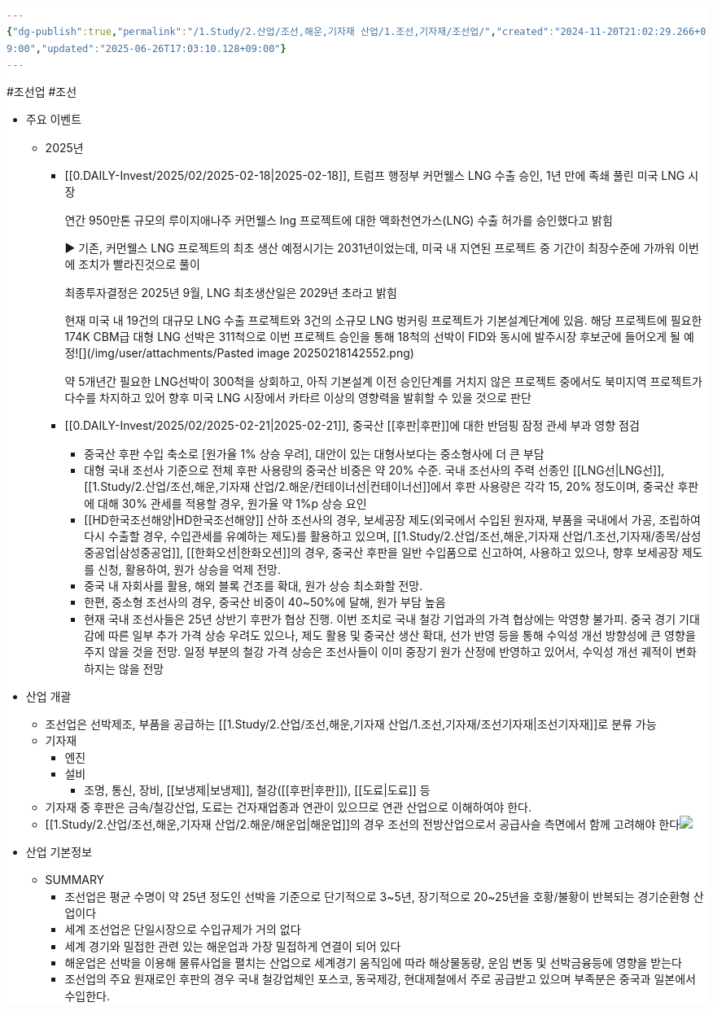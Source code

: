 ```yaml
---
{"dg-publish":true,"permalink":"/1.Study/2.산업/조선,해운,기자재 산업/1.조선,기자재/조선업/","created":"2024-11-20T21:02:29.266+09:00","updated":"2025-06-26T17:03:10.128+09:00"}
---
```


#조선업 #조선 


- 주요 이벤트
	- 2025년
		- [[0.DAILY-Invest/2025/02/2025-02-18\|2025-02-18]], 트럼프 행정부 커먼웰스 LNG 수출 승인, 1년 만에 족쇄 풀린 미국 LNG 시장
		  
		  연간 950만톤 규모의 루이지애나주 커먼웰스 lng 프로젝트에 대한 액화천연가스(LNG) 수출 허가를 승인했다고 밝힘
		  
			▶ 기존, 커먼웰스 LNG 프로젝트의 최초 생산 예정시기는 2031년이었는데, 미국 내 지연된 프로젝트 중 기간이 최장수준에 가까워 이번에 조치가 빨라진것으로 풀이
		  
		  최종투자결정은 2025년 9월, LNG 최초생산일은  2029년 초라고 밝힘
		  
		  현재 미국 내 19건의 대규모 LNG 수출 프로젝트와 3건의 소규모 LNG 벙커링 프로젝트가 기본설계단계에 있음. 해당 프로젝트에 필요한 174K CBM급 대형 LNG 선박은 311척으로 이번 프로젝트 승인을 통해 18척의 선박이 FID와 동시에 발주시장 후보군에 들어오게 될 예정![](/img/user/attachments/Pasted image 20250218142552.png)
		  
		  약 5개년간 필요한 LNG선박이 300척을 상회하고, 아직 기본설계 이전 승인단계를 거치지 않은 프로젝트 중에서도 북미지역 프로젝트가 다수를 차지하고 있어 향후 미국 LNG 시장에서 카타르 이상의 영향력을 발휘할 수 있을 것으로 판단
		- [[0.DAILY-Invest/2025/02/2025-02-21\|2025-02-21]], 중국산 [[후판\|후판]]에 대한 반덤핑 잠정 관세 부과 영향 점검
			- 중국산 후판 수입 축소로 [원가율 1% 상승 우려], 대안이 있는 대형사보다는 중소형사에 더 큰 부담
			- 대형 국내 조선사 기준으로 전체 후판 사용량의 중국산 비중은 약 20% 수준. 국내 조선사의 주력 선종인 [[LNG선\|LNG선]], [[1.Study/2.산업/조선,해운,기자재 산업/2.해운/컨테이너선\|컨테이너선]]에서 후판 사용량은 각각 15, 20% 정도이며, 중국산 후판에 대해 30% 관세를 적용할 경우, 원가율 약 1%p 상승 요인
			- [[HD한국조선해양\|HD한국조선해양]] 산하 조선사의 경우, 보세공장 제도(외국에서 수입된 원자재, 부품을 국내에서 가공, 조립하여 다시 수출할 경우, 수입관세를 유예하는 제도)를 활용하고 있으며, [[1.Study/2.산업/조선,해운,기자재 산업/1.조선,기자재/종목/삼성중공업\|삼성중공업]], [[한화오션\|한화오션]]의 경우, 중국산 후판을 일반 수입품으로 신고하여, 사용하고 있으나, 향후 보세공장 제도를 신청, 활용하여, 원가 상승을 억제 전망. 
			- 중국 내 자회사를 활용, 해외 블록 건조를 확대, 원가 상승 최소화할 전망. 
			- 한편, 중소형 조선사의 경우, 중국산 비중이 40~50%에 달해, 원가 부담 높음
			- 현재 국내 조선사들은 25년 상반기 후판가 협상 진행. 이번 조치로 국내 철강 기업과의 가격 협상에는 악영향 불가피. 중국 경기 기대감에 따른 일부 추가 가격 상승 우려도 있으나, 제도 활용 및 중국산 생산 확대, 선가 반영 등을 통해 수익성 개선 방향성에 큰 영향을 주지 않을 것을 전망. 일정 부분의 철강 가격 상승은 조선사들이 이미 중장기 원가 산정에 반영하고 있어서, 수익성 개선 궤적이 변화하지는 않을 전망



- 산업 개괄
	- 조선업은 선박제조, 부품을 공급하는 [[1.Study/2.산업/조선,해운,기자재 산업/1.조선,기자재/조선기자재\|조선기자재]]로 분류 가능
	- 기자재
		- 엔진
		-  설비
			- 조명, 통신, 장비, [[보냉제\|보냉제]], 철강([[후판\|후판]]), [[도료\|도료]] 등
	- 기자재 중 후판은 금속/철강산업, 도료는 건자재업종과 연관이 있으므로 연관 산업으로 이해하여야 한다.
	- [[1.Study/2.산업/조선,해운,기자재 산업/2.해운/해운업\|해운업]]의 경우 조선의 전방산업으로서 공급사슬 측면에서 함께 고려해야 한다![](https://i.imgur.com/rGZS1Gg.png)



- 산업 기본정보
	- SUMMARY
		- 조선업은 평균 수명이 약 25년 정도인 선박을 기준으로 단기적으로 3~5년, 장기적으로 20~25년을 호황/불황이 반복되는 경기순환형 산업이다
		- 세계 조선업은 단일시장으로 수입규제가 거의 없다 
		- 세계 경기와 밀접한 관련 있는 해운업과 가장 밀접하게 연결이 되어 있다
		- 해운업은 선박을 이용해 물류사업을 펼치는 산업으로 세계경기 움직임에 따라 해상물동량, 운임 변동 및 선박금융등에 영향을 받는다
		-  조선업의 주요 원재로인 후판의 경우 국내 철강업체인 포스코, 동국제강, 현대제철에서 주로 공급받고 있으며 부족분은 중국과 일본에서 수입한다.
		  
